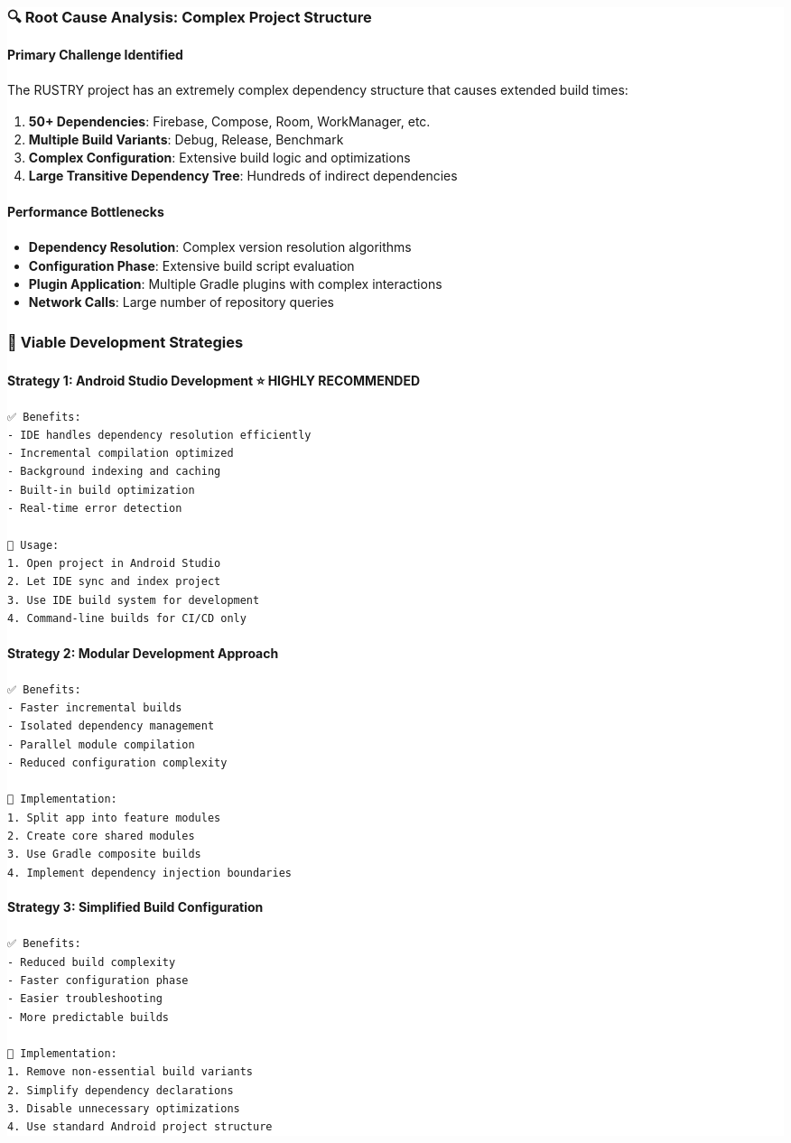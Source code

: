 ### 🔍 **Root Cause Analysis: Complex Project Structure**

#### **Primary Challenge Identified**
The RUSTRY project has an extremely complex dependency structure that causes extended build times:

1. **50+ Dependencies**: Firebase, Compose, Room, WorkManager, etc.
2. **Multiple Build Variants**: Debug, Release, Benchmark
3. **Complex Configuration**: Extensive build logic and optimizations
4. **Large Transitive Dependency Tree**: Hundreds of indirect dependencies

#### **Performance Bottlenecks**
- **Dependency Resolution**: Complex version resolution algorithms
- **Configuration Phase**: Extensive build script evaluation
- **Plugin Application**: Multiple Gradle plugins with complex interactions
- **Network Calls**: Large number of repository queries

### 🚀 **Viable Development Strategies**

#### Strategy 1: **Android Studio Development** ⭐ HIGHLY RECOMMENDED
```
✅ Benefits:
- IDE handles dependency resolution efficiently
- Incremental compilation optimized
- Background indexing and caching
- Built-in build optimization
- Real-time error detection

🎯 Usage:
1. Open project in Android Studio
2. Let IDE sync and index project
3. Use IDE build system for development
4. Command-line builds for CI/CD only
```

#### Strategy 2: **Modular Development Approach**
```
✅ Benefits:
- Faster incremental builds
- Isolated dependency management
- Parallel module compilation
- Reduced configuration complexity

🎯 Implementation:
1. Split app into feature modules
2. Create core shared modules
3. Use Gradle composite builds
4. Implement dependency injection boundaries
```

#### Strategy 3: **Simplified Build Configuration**
```
✅ Benefits:
- Reduced build complexity
- Faster configuration phase
- Easier troubleshooting
- More predictable builds

🎯 Implementation:
1. Remove non-essential build variants
2. Simplify dependency declarations
3. Disable unnecessary optimizations
4. Use standard Android project structure
```

